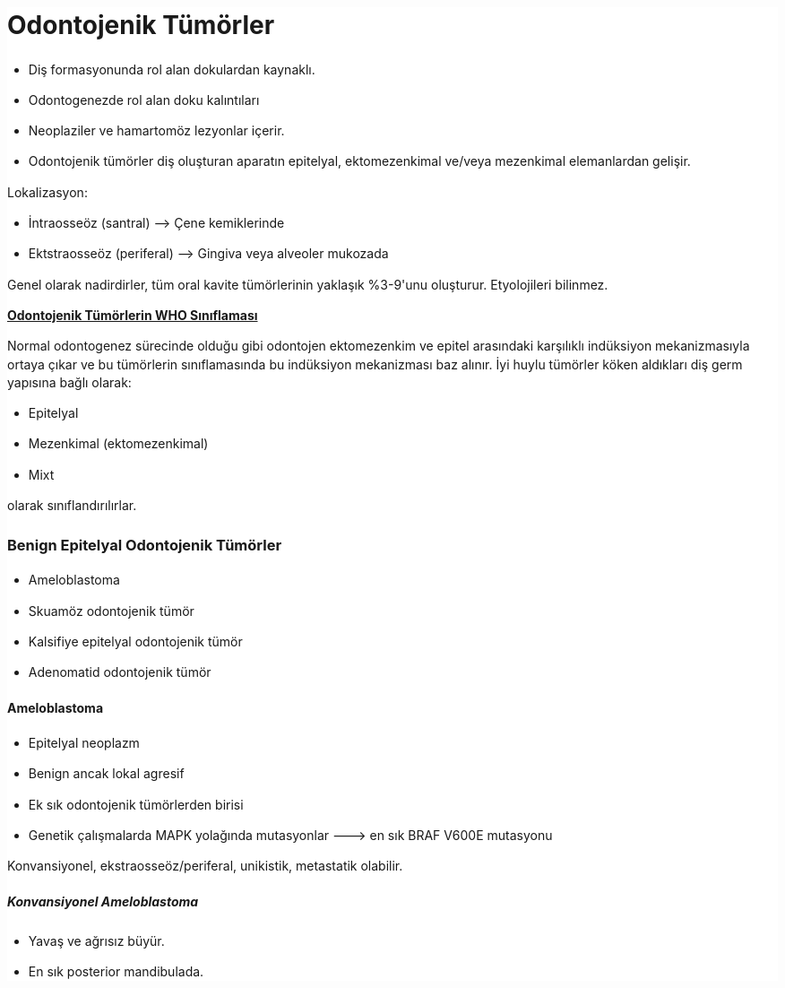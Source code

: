 # Odontojenik Tümörler

- Diş formasyonunda rol alan dokulardan kaynaklı.

- Odontogenezde rol alan doku kalıntıları

- Neoplaziler ve hamartomöz lezyonlar içerir.

- Odontojenik tümörler diş oluşturan aparatın epitelyal, ektomezenkimal ve/veya mezenkimal elemanlardan gelişir.

Lokalizasyon:

- İntraosseöz (santral) --> Çene kemiklerinde

- Ektstraosseöz (periferal) --> Gingiva veya alveoler mukozada

Genel olarak nadirdirler, tüm oral kavite tümörlerinin yaklaşık %3-9'unu oluşturur. Etyolojileri bilinmez. 

**<u>Odontojenik Tümörlerin WHO Sınıflaması</u>**

Normal odontogenez sürecinde olduğu gibi odontojen ektomezenkim ve epitel arasındaki karşılıklı indüksiyon mekanizmasıyla ortaya çıkar ve bu tümörlerin sınıflamasında bu indüksiyon mekanizması baz alınır. İyi huylu tümörler köken aldıkları diş germ yapısına bağlı olarak:

- Epitelyal

- Mezenkimal (ektomezenkimal)

- Mixt

olarak sınıflandırılırlar.

### Benign Epitelyal Odontojenik Tümörler

- Ameloblastoma

- Skuamöz odontojenik tümör

- Kalsifiye epitelyal odontojenik tümör

- Adenomatid odontojenik tümör

#### Ameloblastoma

- Epitelyal neoplazm

- Benign ancak lokal agresif

- Ek sık odontojenik tümörlerden birisi

- Genetik çalışmalarda MAPK yolağında mutasyonlar ---> en sık BRAF V600E mutasyonu

Konvansiyonel, ekstraosseöz/periferal, unikistik, metastatik olabilir.

##### Konvansiyonel Ameloblastoma

- Yavaş ve ağrısız büyür.

- En sık posterior mandibulada.
